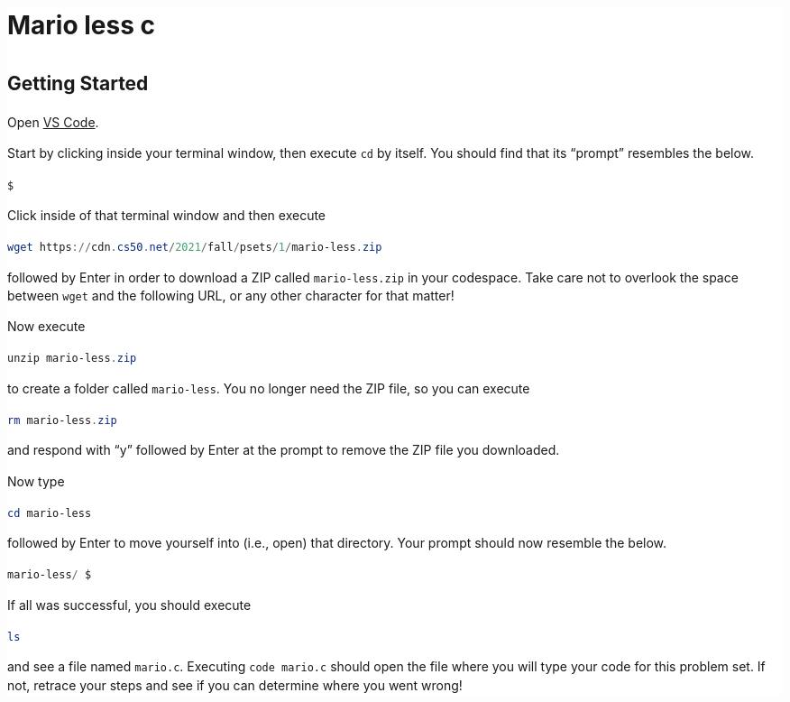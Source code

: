 # Mario less c

## **Getting Started**

Open [VS Code](https://code.cs50.io/).

Start by clicking inside your terminal window, then execute `cd` by itself. You should find that its “prompt” resembles the below.

```powershell
$
```

Click inside of that terminal window and then execute

```powershell
wget https://cdn.cs50.net/2021/fall/psets/1/mario-less.zip
```

followed by Enter in order to download a ZIP called `mario-less.zip` in your codespace. Take care not to overlook the space between `wget` and the following URL, or any other character for that matter!

Now execute

```powershell
unzip mario-less.zip
```

to create a folder called `mario-less`. You no longer need the ZIP file, so you can execute

```powershell
rm mario-less.zip
```

and respond with “y” followed by Enter at the prompt to remove the ZIP file you downloaded.

Now type

```powershell
cd mario-less
```

followed by Enter to move yourself into (i.e., open) that directory. Your prompt should now resemble the below.

```powershell
mario-less/ $
```

If all was successful, you should execute

```powershell
ls
```

and see a file named `mario.c`. Executing `code mario.c` should open the file where you will type your code for this problem set. If not, retrace your steps and see if you can determine where you went wrong!
